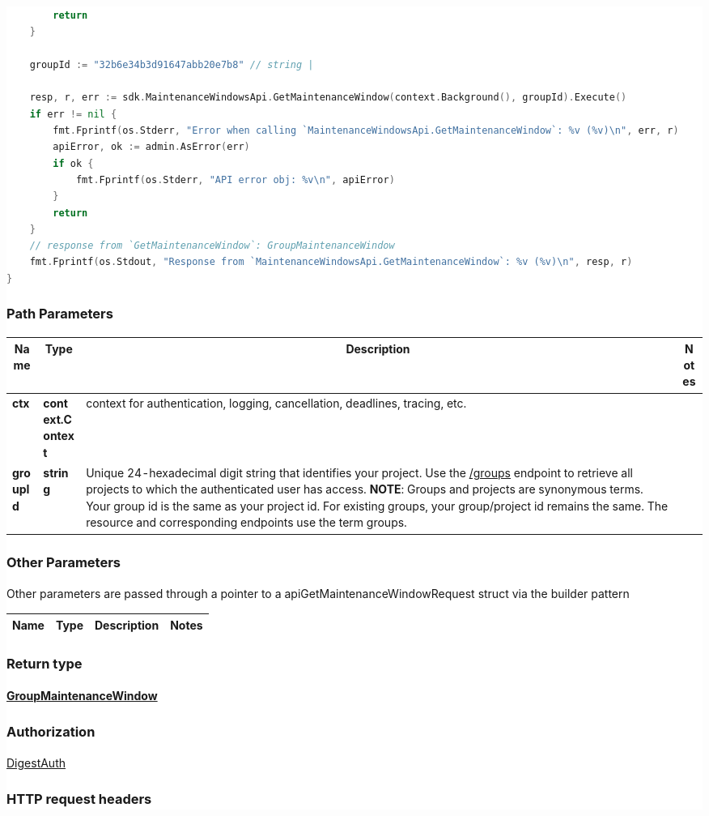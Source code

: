 ```go
        return
    }

    groupId := "32b6e34b3d91647abb20e7b8" // string | 

    resp, r, err := sdk.MaintenanceWindowsApi.GetMaintenanceWindow(context.Background(), groupId).Execute()
    if err != nil {
        fmt.Fprintf(os.Stderr, "Error when calling `MaintenanceWindowsApi.GetMaintenanceWindow`: %v (%v)\n", err, r)
        apiError, ok := admin.AsError(err)
        if ok {
            fmt.Fprintf(os.Stderr, "API error obj: %v\n", apiError)
        }
        return
    }
    // response from `GetMaintenanceWindow`: GroupMaintenanceWindow
    fmt.Fprintf(os.Stdout, "Response from `MaintenanceWindowsApi.GetMaintenanceWindow`: %v (%v)\n", resp, r)
}
```

### Path Parameters


Name | Type | Description  | Notes
------------- | ------------- | ------------- | -------------
**ctx** | **context.Context** | context for authentication, logging, cancellation, deadlines, tracing, etc.
**groupId** | **string** | Unique 24-hexadecimal digit string that identifies your project. Use the [/groups](#tag/Projects/operation/listProjects) endpoint to retrieve all projects to which the authenticated user has access.  **NOTE**: Groups and projects are synonymous terms. Your group id is the same as your project id. For existing groups, your group/project id remains the same. The resource and corresponding endpoints use the term groups. | 

### Other Parameters

Other parameters are passed through a pointer to a apiGetMaintenanceWindowRequest struct via the builder pattern


Name | Type | Description  | Notes
------------- | ------------- | ------------- | -------------


### Return type

[**GroupMaintenanceWindow**](GroupMaintenanceWindow.md)

### Authorization
[DigestAuth](../README.md#Authentication)

### HTTP request headers
